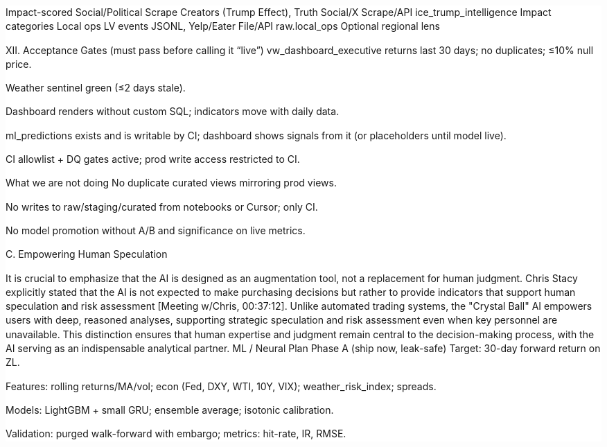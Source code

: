 Impact-scored
Social/Political
Scrape Creators (Trump Effect), Truth Social/X
Scrape/API
ice_trump_intelligence
Impact categories
Local ops
LV events JSONL, Yelp/Eater
File/API
raw.local_ops
Optional regional lens


XII. Acceptance Gates (must pass before calling it “live”)
vw_dashboard_executive returns last 30 days; no duplicates; ≤10% null price.


Weather sentinel green (≤2 days stale).


Dashboard renders without custom SQL; indicators move with daily data.


ml_predictions exists and is writable by CI; dashboard shows signals from it (or placeholders until model live).


CI allowlist + DQ gates active; prod write access restricted to CI.



What we are not doing
No duplicate curated views mirroring prod views.


No writes to raw/staging/curated from notebooks or Cursor; only CI.


No model promotion without A/B and significance on live metrics.



C. Empowering Human Speculation

It is crucial to emphasize that the AI is designed as an augmentation tool, not a replacement for human judgment. Chris Stacy explicitly stated that the AI is not expected to make purchasing decisions but rather to provide indicators that support human speculation and risk assessment [Meeting w/Chris, 00:37:12]. Unlike automated trading systems, the "Crystal Ball" AI empowers users with deep, reasoned analyses, supporting strategic speculation and risk assessment even when key personnel are unavailable. This distinction ensures that human expertise and judgment remain central to the decision-making process, with the AI serving as an indispensable analytical partner.
ML / Neural Plan
Phase A (ship now, leak-safe)
Target: 30-day forward return on ZL.


Features: rolling returns/MA/vol; econ (Fed, DXY, WTI, 10Y, VIX); weather_risk_index; spreads.


Models: LightGBM + small GRU; ensemble average; isotonic calibration.


Validation: purged walk-forward with embargo; metrics: hit-rate, IR, RMSE.
